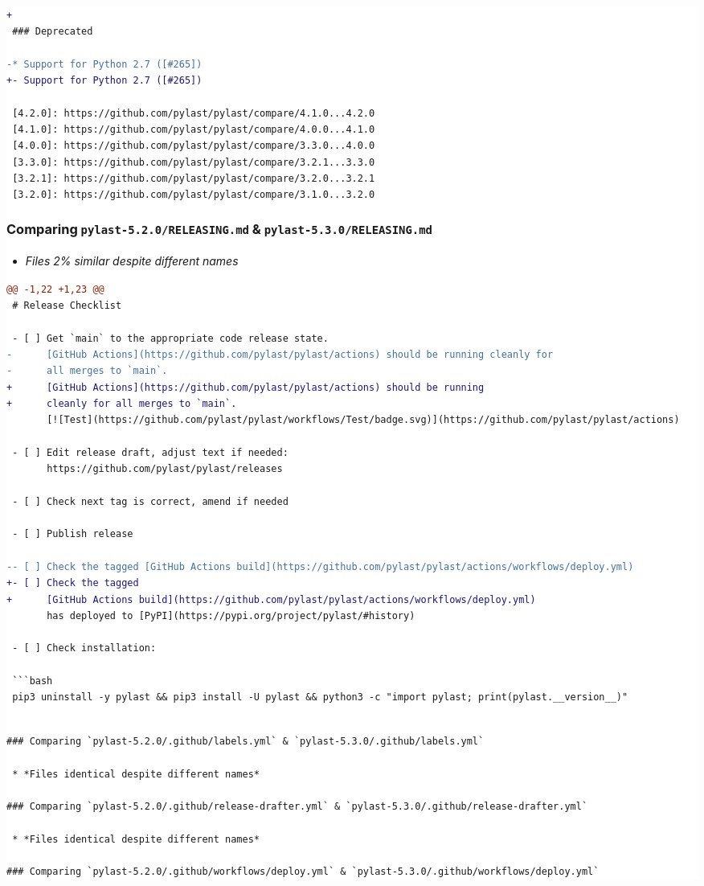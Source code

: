 ```diff
+
 ### Deprecated
 
-* Support for Python 2.7 ([#265])
+- Support for Python 2.7 ([#265])
 
 [4.2.0]: https://github.com/pylast/pylast/compare/4.1.0...4.2.0
 [4.1.0]: https://github.com/pylast/pylast/compare/4.0.0...4.1.0
 [4.0.0]: https://github.com/pylast/pylast/compare/3.3.0...4.0.0
 [3.3.0]: https://github.com/pylast/pylast/compare/3.2.1...3.3.0
 [3.2.1]: https://github.com/pylast/pylast/compare/3.2.0...3.2.1
 [3.2.0]: https://github.com/pylast/pylast/compare/3.1.0...3.2.0
```

### Comparing `pylast-5.2.0/RELEASING.md` & `pylast-5.3.0/RELEASING.md`

 * *Files 2% similar despite different names*

```diff
@@ -1,22 +1,23 @@
 # Release Checklist
 
 - [ ] Get `main` to the appropriate code release state.
-      [GitHub Actions](https://github.com/pylast/pylast/actions) should be running cleanly for
-      all merges to `main`.
+      [GitHub Actions](https://github.com/pylast/pylast/actions) should be running
+      cleanly for all merges to `main`.
       [![Test](https://github.com/pylast/pylast/workflows/Test/badge.svg)](https://github.com/pylast/pylast/actions)
 
 - [ ] Edit release draft, adjust text if needed:
       https://github.com/pylast/pylast/releases
 
 - [ ] Check next tag is correct, amend if needed
 
 - [ ] Publish release
 
-- [ ] Check the tagged [GitHub Actions build](https://github.com/pylast/pylast/actions/workflows/deploy.yml)
+- [ ] Check the tagged
+      [GitHub Actions build](https://github.com/pylast/pylast/actions/workflows/deploy.yml)
       has deployed to [PyPI](https://pypi.org/project/pylast/#history)
 
 - [ ] Check installation:
 
 ```bash
 pip3 uninstall -y pylast && pip3 install -U pylast && python3 -c "import pylast; print(pylast.__version__)"
 ```
```

### Comparing `pylast-5.2.0/.github/labels.yml` & `pylast-5.3.0/.github/labels.yml`

 * *Files identical despite different names*

### Comparing `pylast-5.2.0/.github/release-drafter.yml` & `pylast-5.3.0/.github/release-drafter.yml`

 * *Files identical despite different names*

### Comparing `pylast-5.2.0/.github/workflows/deploy.yml` & `pylast-5.3.0/.github/workflows/deploy.yml`

```